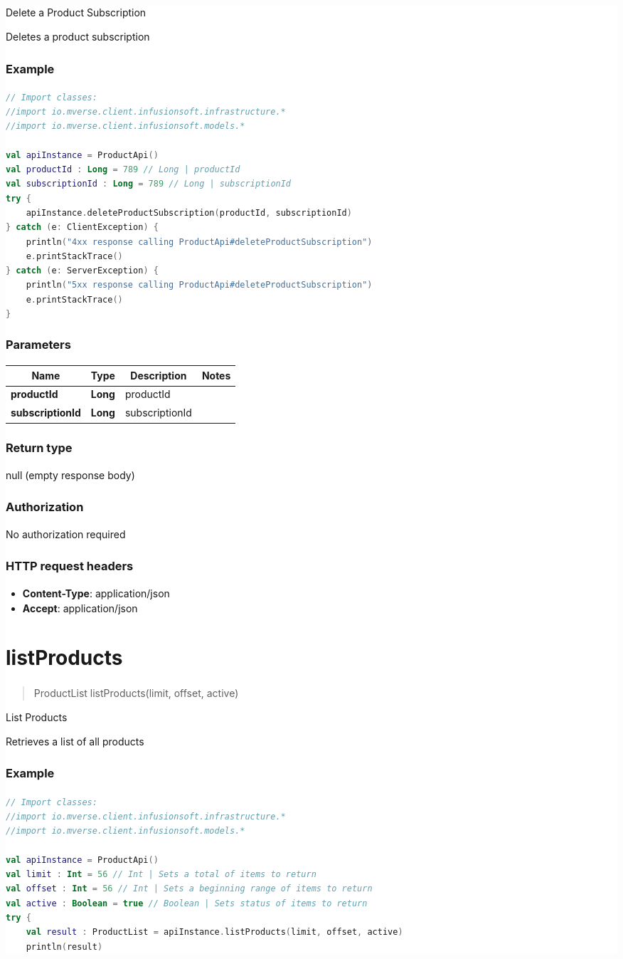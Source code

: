 Delete a Product Subscription

Deletes a product subscription

### Example
```kotlin
// Import classes:
//import io.mverse.client.infusionsoft.infrastructure.*
//import io.mverse.client.infusionsoft.models.*

val apiInstance = ProductApi()
val productId : Long = 789 // Long | productId
val subscriptionId : Long = 789 // Long | subscriptionId
try {
    apiInstance.deleteProductSubscription(productId, subscriptionId)
} catch (e: ClientException) {
    println("4xx response calling ProductApi#deleteProductSubscription")
    e.printStackTrace()
} catch (e: ServerException) {
    println("5xx response calling ProductApi#deleteProductSubscription")
    e.printStackTrace()
}
```

### Parameters

Name | Type | Description  | Notes
------------- | ------------- | ------------- | -------------
 **productId** | **Long**| productId |
 **subscriptionId** | **Long**| subscriptionId |

### Return type

null (empty response body)

### Authorization

No authorization required

### HTTP request headers

 - **Content-Type**: application/json
 - **Accept**: application/json

<a name="listProducts"></a>
# **listProducts**
> ProductList listProducts(limit, offset, active)

List Products

Retrieves a list of all products

### Example
```kotlin
// Import classes:
//import io.mverse.client.infusionsoft.infrastructure.*
//import io.mverse.client.infusionsoft.models.*

val apiInstance = ProductApi()
val limit : Int = 56 // Int | Sets a total of items to return
val offset : Int = 56 // Int | Sets a beginning range of items to return
val active : Boolean = true // Boolean | Sets status of items to return
try {
    val result : ProductList = apiInstance.listProducts(limit, offset, active)
    println(result)
```